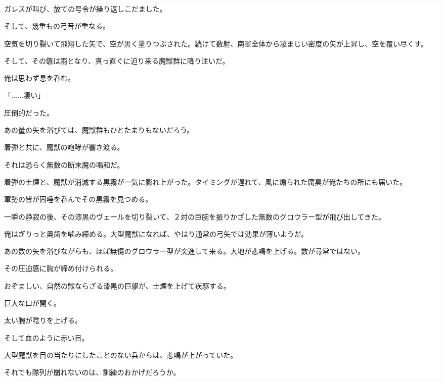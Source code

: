   ガレスが叫び、放ての号令が繰り返しこだました。
 </p>
 <p id="L18">
  そして、幾重もの弓音が重なる。
 </p>
 <p id="L19">
  空気を切り裂いて飛翔した矢で、空が黒く塗りつぶされた。続けて数射、南軍全体から凄まじい密度の矢が上昇し、空を覆い尽くす。
 </p>
 <p id="L20">
  そして、その鏃は雨となり、真っ直ぐに迫り来る魔獣群に降り注いだ。
 </p>
 <p id="L21">
  俺は思わず息を呑む。
 </p>
 <p id="L22">
  「……凄い」
 </p>
 <p id="L23">
  圧倒的だった。
 </p>
 <p id="L24">
  あの量の矢を浴びては、魔獣群もひとたまりもないだろう。
 </p>
 <p id="L25">
  着弾と共に、魔獣の咆哮が響き渡る。
 </p>
 <p id="L26">
  それは恐らく無数の断末魔の唱和だ。
 </p>
 <p id="L27">
  着弾の土煙と、魔獣が消滅する黒霧が一気に膨れ上がった。タイミングが遅れて、風に煽られた腐臭が俺たちの所にも届いた。
 </p>
 <p id="L28">
  軍勢の皆が固唾を呑んでその黒霧を見つめる。
 </p>
 <p id="L29">
  一瞬の静寂の後、その漆黒のヴェールを切り裂いて、２対の巨腕を振りかざした無数のグロウラー型が飛び出してきた。
 </p>
 <p id="L30">
  俺はぎりっと奥歯を噛み締める。大型魔獣になれば、やはり通常の弓矢では効果が薄いようだ。
 </p>
 <p id="L31">
  あの数の矢を浴びながらも、ほぼ無傷のグロウラー型が突進して来る。大地が悲鳴を上げる。数が尋常ではない。
 </p>
 <p id="L32">
  その圧迫感に胸が締め付けられる。
 </p>
 <p id="L33">
  おぞましい、自然の獣ならざる漆黒の巨躯が、土煙を上げて疾駆する。
 </p>
 <p id="L34">
  巨大な口が開く。
 </p>
 <p id="L35">
  太い腕が唸りを上げる。
 </p>
 <p id="L36">
  そして血のように赤い目。
 </p>
 <p id="L37">
  大型魔獣を目の当たりにしたことのない兵からは、悲鳴が上がっていた。
 </p>
 <p id="L38">
  それでも隊列が崩れないのは、訓練のおかげだろうか。
